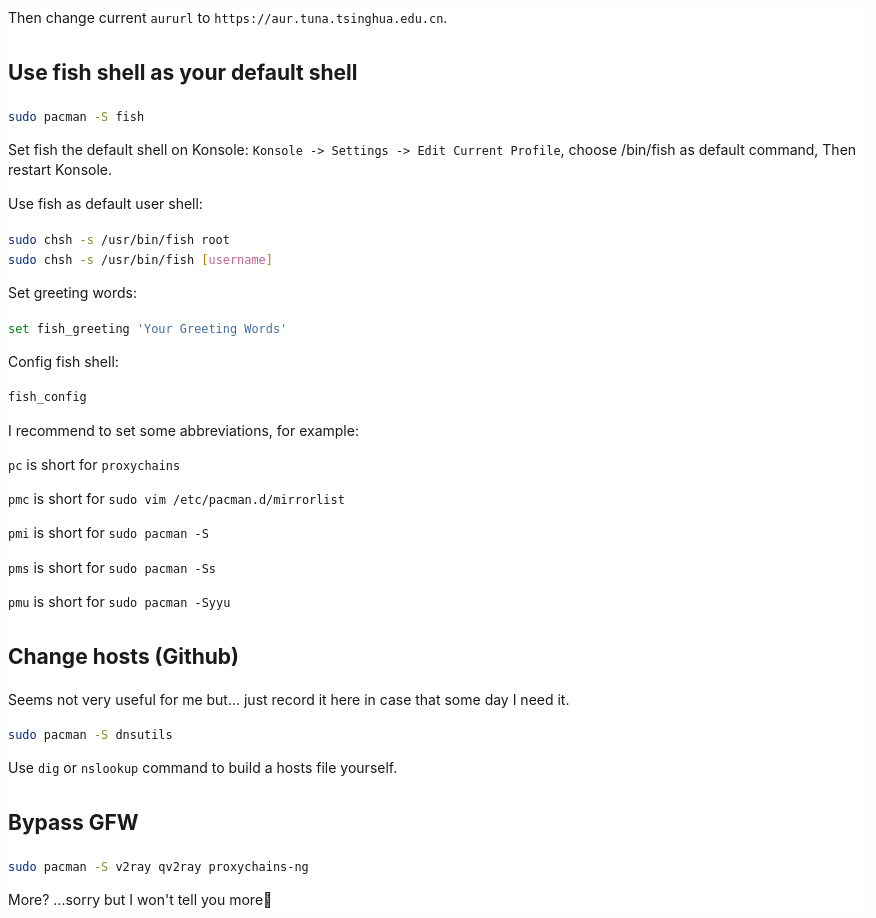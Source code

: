Then change current `aururl` to `https://aur.tuna.tsinghua.edu.cn`.

## Use fish shell as  your default shell

```bash
sudo pacman -S fish
```


Set fish the default shell on Konsole: `Konsole -> Settings -> Edit Current Profile`, choose /bin/fish as default command, Then restart Konsole.

Use fish as default user shell:

```bash
sudo chsh -s /usr/bin/fish root
sudo chsh -s /usr/bin/fish [username]
```

Set greeting words:

```bash
set fish_greeting 'Your Greeting Words'
```

Config fish shell:

```bash
fish_config
```

I recommend to set some abbreviations, for example:

`pc` is short for `proxychains`

`pmc` is short for `sudo vim /etc/pacman.d/mirrorlist`

`pmi` is short for `sudo pacman -S`

`pms` is short for `sudo pacman -Ss`

`pmu` is short for `sudo pacman -Syyu`

## Change hosts (Github)

Seems not very useful for me but... just record it here in case that some day I need it.

```bash
sudo pacman -S dnsutils
```


Use `dig` or `nslookup` command to build a hosts file yourself.

## Bypass GFW

```bash
sudo pacman -S v2ray qv2ray proxychains-ng
```

More? ...sorry but I won't tell you more🤪
